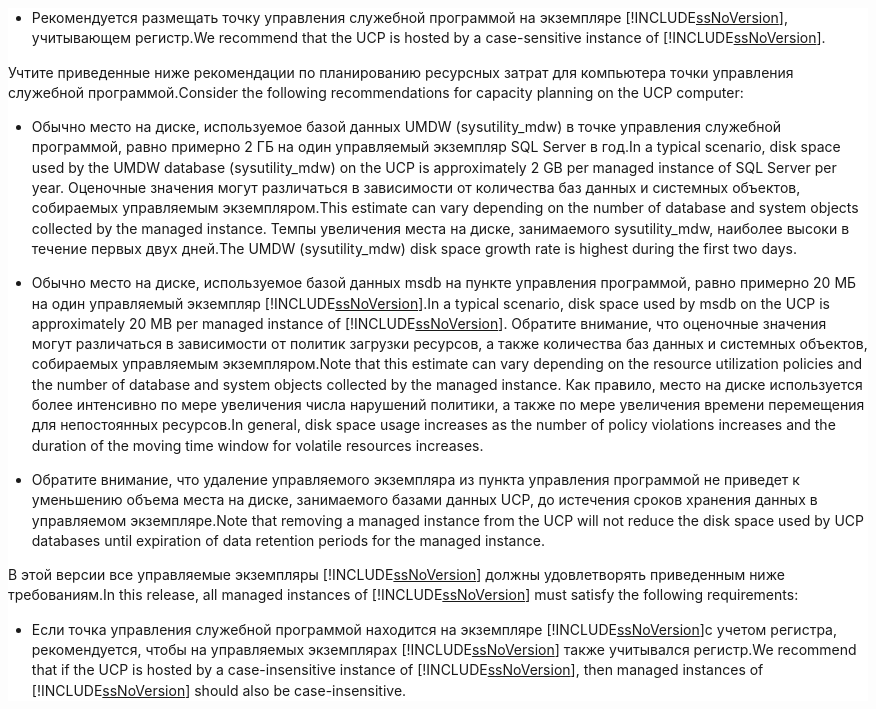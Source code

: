 -   <span data-ttu-id="89c8f-120">Рекомендуется размещать точку управления служебной программой на экземпляре [!INCLUDE[ssNoVersion](../../includes/ssnoversion-md.md)], учитывающем регистр.</span><span class="sxs-lookup"><span data-stu-id="89c8f-120">We recommend that the UCP is hosted by a case-sensitive instance of [!INCLUDE[ssNoVersion](../../includes/ssnoversion-md.md)].</span></span>

 <span data-ttu-id="89c8f-121">Учтите приведенные ниже рекомендации по планированию ресурсных затрат для компьютера точки управления служебной программой.</span><span class="sxs-lookup"><span data-stu-id="89c8f-121">Consider the following recommendations for capacity planning on the UCP computer:</span></span>

-   <span data-ttu-id="89c8f-122">Обычно место на диске, используемое базой данных UMDW (sysutility_mdw) в точке управления служебной программой, равно примерно 2 ГБ на один управляемый экземпляр SQL Server в год.</span><span class="sxs-lookup"><span data-stu-id="89c8f-122">In a typical scenario, disk space used by the UMDW database (sysutility_mdw) on the UCP is approximately 2 GB per managed instance of SQL Server per year.</span></span> <span data-ttu-id="89c8f-123">Оценочные значения могут различаться в зависимости от количества баз данных и системных объектов, собираемых управляемым экземпляром.</span><span class="sxs-lookup"><span data-stu-id="89c8f-123">This estimate can vary depending on the number of database and system objects collected by the managed instance.</span></span> <span data-ttu-id="89c8f-124">Темпы увеличения места на диске, занимаемого sysutility_mdw, наиболее высоки в течение первых двух дней.</span><span class="sxs-lookup"><span data-stu-id="89c8f-124">The UMDW (sysutility_mdw) disk space growth rate is highest during the first two days.</span></span>

-   <span data-ttu-id="89c8f-125">Обычно место на диске, используемое базой данных msdb на пункте управления программой, равно примерно 20 МБ на один управляемый экземпляр [!INCLUDE[ssNoVersion](../../includes/ssnoversion-md.md)].</span><span class="sxs-lookup"><span data-stu-id="89c8f-125">In a typical scenario, disk space used by msdb on the UCP is approximately 20 MB per managed instance of [!INCLUDE[ssNoVersion](../../includes/ssnoversion-md.md)].</span></span> <span data-ttu-id="89c8f-126">Обратите внимание, что оценочные значения могут различаться в зависимости от политик загрузки ресурсов, а также количества баз данных и системных объектов, собираемых управляемым экземпляром.</span><span class="sxs-lookup"><span data-stu-id="89c8f-126">Note that this estimate can vary depending on the resource utilization policies and the number of database and system objects collected by the managed instance.</span></span> <span data-ttu-id="89c8f-127">Как правило, место на диске используется более интенсивно по мере увеличения числа нарушений политики, а также по мере увеличения времени перемещения для непостоянных ресурсов.</span><span class="sxs-lookup"><span data-stu-id="89c8f-127">In general, disk space usage increases as the number of policy violations increases and the duration of the moving time window for volatile resources increases.</span></span>

-   <span data-ttu-id="89c8f-128">Обратите внимание, что удаление управляемого экземпляра из пункта управления программой не приведет к уменьшению объема места на диске, занимаемого базами данных UCP, до истечения сроков хранения данных в управляемом экземпляре.</span><span class="sxs-lookup"><span data-stu-id="89c8f-128">Note that removing a managed instance from the UCP will not reduce the disk space used by UCP databases until expiration of data retention periods for the managed instance.</span></span>

 <span data-ttu-id="89c8f-129">В этой версии все управляемые экземпляры [!INCLUDE[ssNoVersion](../../includes/ssnoversion-md.md)] должны удовлетворять приведенным ниже требованиям.</span><span class="sxs-lookup"><span data-stu-id="89c8f-129">In this release, all managed instances of [!INCLUDE[ssNoVersion](../../includes/ssnoversion-md.md)] must satisfy the following requirements:</span></span>

-   <span data-ttu-id="89c8f-130">Если точка управления служебной программой находится на экземпляре [!INCLUDE[ssNoVersion](../../includes/ssnoversion-md.md)]с учетом регистра, рекомендуется, чтобы на управляемых экземплярах [!INCLUDE[ssNoVersion](../../includes/ssnoversion-md.md)] также учитывался регистр.</span><span class="sxs-lookup"><span data-stu-id="89c8f-130">We recommend that if the UCP is hosted by a case-insensitive instance of [!INCLUDE[ssNoVersion](../../includes/ssnoversion-md.md)], then managed instances of [!INCLUDE[ssNoVersion](../../includes/ssnoversion-md.md)] should also be case-insensitive.</span></span>
